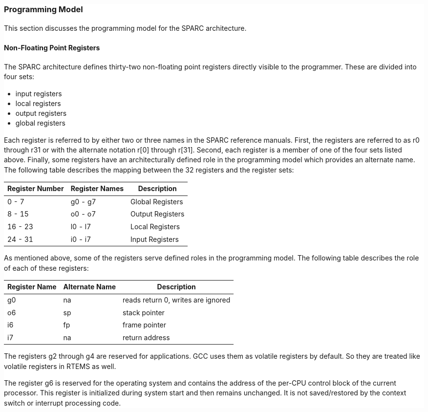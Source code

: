 ### Programming Model

This section discusses the programming model for the SPARC architecture.

#### Non-Floating Point Registers

The SPARC architecture defines thirty-two non-floating point registers directly
visible to the programmer. These are divided into four sets:

- input registers
- local registers
- output registers
- global registers

Each register is referred to by either two or three names in the SPARC
reference manuals. First, the registers are referred to as r0 through r31 or
with the alternate notation r[0] through r[31]. Second, each register is a
member of one of the four sets listed above. Finally, some registers have an
architecturally defined role in the programming model which provides an
alternate name. The following table describes the mapping between the 32
registers and the register sets:

| Register Number | Register Names | Description      |
| --------------- | -------------- | ---------------- |
| 0 - 7           | g0 - g7        | Global Registers |
| 8 - 15          | o0 - o7        | Output Registers |
| 16 - 23         | l0 - l7        | Local Registers  |
| 24 - 31         | i0 - i7        | Input Registers  |

As mentioned above, some of the registers serve defined roles in the
programming model. The following table describes the role of each of these
registers:

| Register Name | Alternate Name | Description                        |
| ------------- | -------------- | ---------------------------------- |
| g0            | na             | reads return 0, writes are ignored |
| o6            | sp             | stack pointer                      |
| i6            | fp             | frame pointer                      |
| i7            | na             | return address                     |

The registers g2 through g4 are reserved for applications. GCC uses them as
volatile registers by default. So they are treated like volatile registers in
RTEMS as well.

The register g6 is reserved for the operating system and contains the address
of the per-CPU control block of the current processor. This register is
initialized during system start and then remains unchanged. It is not
saved/restored by the context switch or interrupt processing code.
